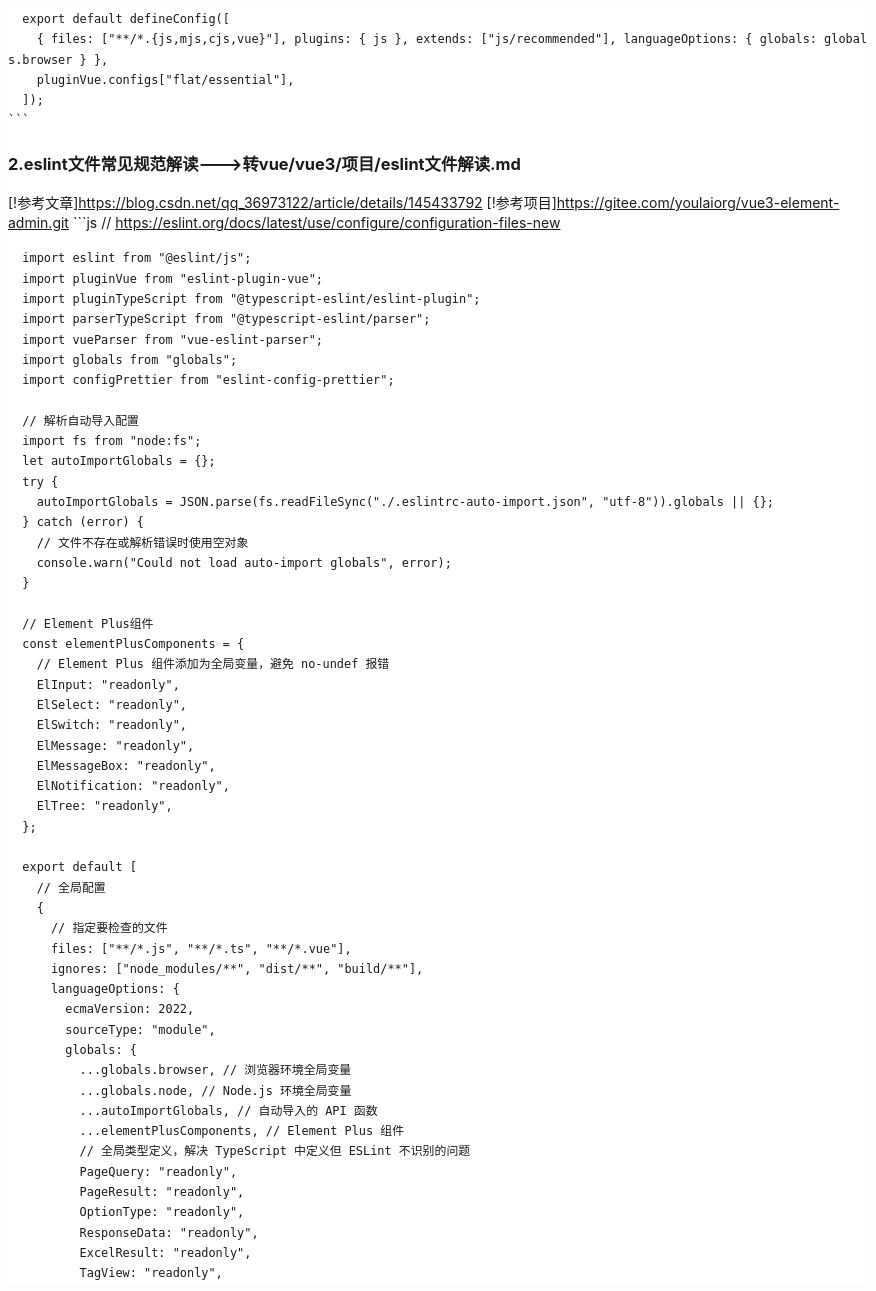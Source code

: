       export default defineConfig([
        { files: ["**/*.{js,mjs,cjs,vue}"], plugins: { js }, extends: ["js/recommended"], languageOptions: { globals: globals.browser } },
        pluginVue.configs["flat/essential"],
      ]);
    ```

  ### 2.eslint文件常见规范解读--->转vue/vue3/项目/eslint文件解读.md
  [!参考文章]https://blog.csdn.net/qq_36973122/article/details/145433792
  [!参考项目]https://gitee.com/youlaiorg/vue3-element-admin.git
    ```js
    // https://eslint.org/docs/latest/use/configure/configuration-files-new

      import eslint from "@eslint/js";
      import pluginVue from "eslint-plugin-vue";
      import pluginTypeScript from "@typescript-eslint/eslint-plugin";
      import parserTypeScript from "@typescript-eslint/parser";
      import vueParser from "vue-eslint-parser";
      import globals from "globals";
      import configPrettier from "eslint-config-prettier";

      // 解析自动导入配置
      import fs from "node:fs";
      let autoImportGlobals = {};
      try {
        autoImportGlobals = JSON.parse(fs.readFileSync("./.eslintrc-auto-import.json", "utf-8")).globals || {};
      } catch (error) {
        // 文件不存在或解析错误时使用空对象
        console.warn("Could not load auto-import globals", error);
      }

      // Element Plus组件
      const elementPlusComponents = {
        // Element Plus 组件添加为全局变量，避免 no-undef 报错
        ElInput: "readonly",
        ElSelect: "readonly",
        ElSwitch: "readonly",
        ElMessage: "readonly",
        ElMessageBox: "readonly",
        ElNotification: "readonly",
        ElTree: "readonly",
      };

      export default [
        // 全局配置
        {
          // 指定要检查的文件
          files: ["**/*.js", "**/*.ts", "**/*.vue"],
          ignores: ["node_modules/**", "dist/**", "build/**"],
          languageOptions: {
            ecmaVersion: 2022,
            sourceType: "module",
            globals: {
              ...globals.browser, // 浏览器环境全局变量
              ...globals.node, // Node.js 环境全局变量
              ...autoImportGlobals, // 自动导入的 API 函数
              ...elementPlusComponents, // Element Plus 组件
              // 全局类型定义，解决 TypeScript 中定义但 ESLint 不识别的问题
              PageQuery: "readonly",
              PageResult: "readonly",
              OptionType: "readonly",
              ResponseData: "readonly",
              ExcelResult: "readonly",
              TagView: "readonly",